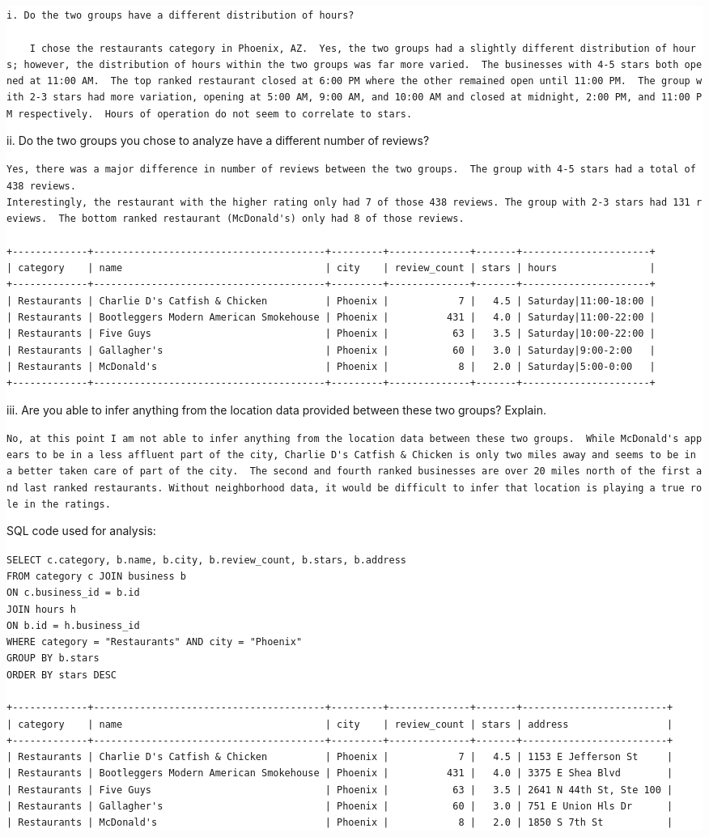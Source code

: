     i. Do the two groups have a different distribution of hours?
    
    	I chose the restaurants category in Phoenix, AZ.  Yes, the two groups had a slightly different distribution of hours; however, the distribution of hours within the two groups was far more varied.  The businesses with 4-5 stars both opened at 11:00 AM.  The top ranked restaurant closed at 6:00 PM where the other remained open until 11:00 PM.  The group with 2-3 stars had more variation, opening at 5:00 AM, 9:00 AM, and 10:00 AM and closed at midnight, 2:00 PM, and 11:00 PM respectively.  Hours of operation do not seem to correlate to stars.

ii. Do the two groups you chose to analyze have a different number of reviews?
         
    Yes, there was a major difference in number of reviews between the two groups.  The group with 4-5 stars had a total of 438 reviews.  
    Interestingly, the restaurant with the higher rating only had 7 of those 438 reviews. The group with 2-3 stars had 131 reviews.  The bottom ranked restaurant (McDonald's) only had 8 of those reviews.
    
    +-------------+----------------------------------------+---------+--------------+-------+----------------------+
    | category    | name                                   | city    | review_count | stars | hours                |
    +-------------+----------------------------------------+---------+--------------+-------+----------------------+
    | Restaurants | Charlie D's Catfish & Chicken          | Phoenix |            7 |   4.5 | Saturday|11:00-18:00 |
    | Restaurants | Bootleggers Modern American Smokehouse | Phoenix |          431 |   4.0 | Saturday|11:00-22:00 |
    | Restaurants | Five Guys                              | Phoenix |           63 |   3.5 | Saturday|10:00-22:00 |
    | Restaurants | Gallagher's                            | Phoenix |           60 |   3.0 | Saturday|9:00-2:00   |
    | Restaurants | McDonald's                             | Phoenix |            8 |   2.0 | Saturday|5:00-0:00   |
    +-------------+----------------------------------------+---------+--------------+-------+----------------------+
         
iii. Are you able to infer anything from the location data provided between these two groups? Explain.

  	No, at this point I am not able to infer anything from the location data between these two groups.  While McDonald's appears to be in a less affluent part of the city, Charlie D's Catfish & Chicken is only two miles away and seems to be in a better taken care of part of the city.  The second and fourth ranked businesses are over 20 miles north of the first and last ranked restaurants. Without neighborhood data, it would be difficult to infer that location is playing a true role in the ratings.

SQL code used for analysis:

	SELECT c.category, b.name, b.city, b.review_count, b.stars, b.address
    FROM category c JOIN business b 
    ON c.business_id = b.id
    JOIN hours h 
    ON b.id = h.business_id
    WHERE category = "Restaurants" AND city = "Phoenix"
    GROUP BY b.stars
    ORDER BY stars DESC	
    
	+-------------+----------------------------------------+---------+--------------+-------+-------------------------+
	| category    | name                                   | city    | review_count | stars | address                 |
	+-------------+----------------------------------------+---------+--------------+-------+-------------------------+
	| Restaurants | Charlie D's Catfish & Chicken          | Phoenix |            7 |   4.5 | 1153 E Jefferson St     |
	| Restaurants | Bootleggers Modern American Smokehouse | Phoenix |          431 |   4.0 | 3375 E Shea Blvd        |
	| Restaurants | Five Guys                              | Phoenix |           63 |   3.5 | 2641 N 44th St, Ste 100 |
	| Restaurants | Gallagher's                            | Phoenix |           60 |   3.0 | 751 E Union Hls Dr      |
	| Restaurants | McDonald's                             | Phoenix |            8 |   2.0 | 1850 S 7th St           |